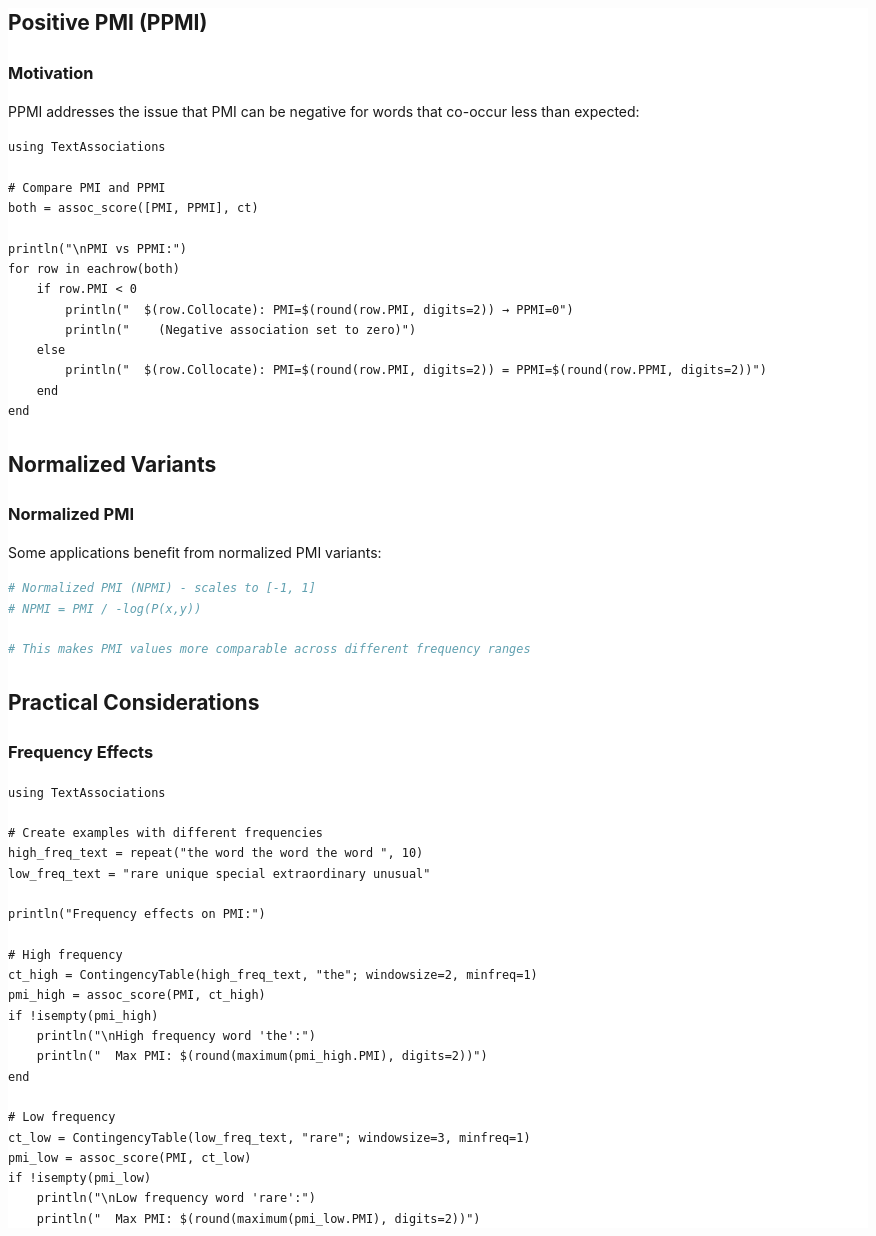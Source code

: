 ## Positive PMI (PPMI)

### Motivation

PPMI addresses the issue that PMI can be negative for words that co-occur less than expected:

```@example setup
using TextAssociations

# Compare PMI and PPMI
both = assoc_score([PMI, PPMI], ct)

println("\nPMI vs PPMI:")
for row in eachrow(both)
    if row.PMI < 0
        println("  $(row.Collocate): PMI=$(round(row.PMI, digits=2)) → PPMI=0")
        println("    (Negative association set to zero)")
    else
        println("  $(row.Collocate): PMI=$(round(row.PMI, digits=2)) = PPMI=$(round(row.PPMI, digits=2))")
    end
end
```

## Normalized Variants

### Normalized PMI

Some applications benefit from normalized PMI variants:

```julia
# Normalized PMI (NPMI) - scales to [-1, 1]
# NPMI = PMI / -log(P(x,y))

# This makes PMI values more comparable across different frequency ranges
```

## Practical Considerations

### Frequency Effects

```@example freq_effects
using TextAssociations

# Create examples with different frequencies
high_freq_text = repeat("the word the word the word ", 10)
low_freq_text = "rare unique special extraordinary unusual"

println("Frequency effects on PMI:")

# High frequency
ct_high = ContingencyTable(high_freq_text, "the"; windowsize=2, minfreq=1)
pmi_high = assoc_score(PMI, ct_high)
if !isempty(pmi_high)
    println("\nHigh frequency word 'the':")
    println("  Max PMI: $(round(maximum(pmi_high.PMI), digits=2))")
end

# Low frequency
ct_low = ContingencyTable(low_freq_text, "rare"; windowsize=3, minfreq=1)
pmi_low = assoc_score(PMI, ct_low)
if !isempty(pmi_low)
    println("\nLow frequency word 'rare':")
    println("  Max PMI: $(round(maximum(pmi_low.PMI), digits=2))")
```
